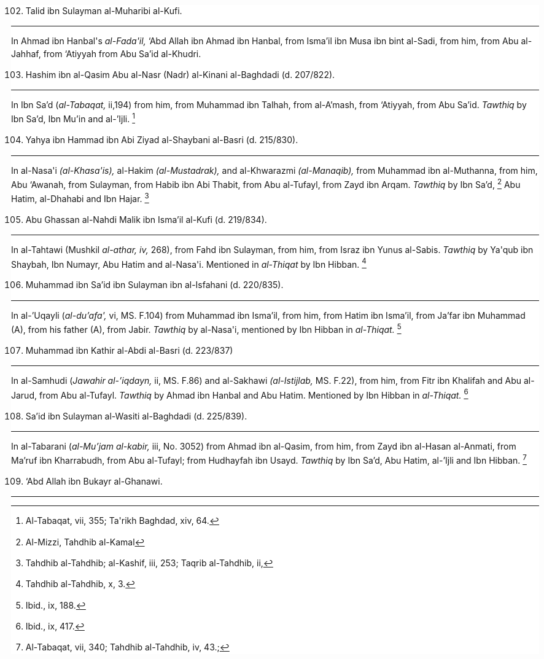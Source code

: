 102. Talid ibn Sulayman al-Muharibi al-Kufi.
--------------------------------------------

In Ahmad ibn Hanbal's *al-Fada'il,* ‘Abd Allah ibn Ahmad ibn Hanbal,
from Isma’il ibn Musa ibn bint al-Sadi, from him, from Abu al-Jahhaf,
from ‘Atiyyah from Abu Sa’id al-Khudri.

103. Hashim ibn al-Qasim Abu al-Nasr (Nadr) al-Kinani al-Baghdadi (d. 207/822).
-------------------------------------------------------------------------------

In Ibn Sa’d (*al-Tabaqat,* ii,194) from him, from Muhammad ibn Talhah,
from al-A’mash, from ‘Atiyyah, from Abu Sa’id. *Tawthiq* by Ibn Sa’d,
Ibn Mu’in and al-’Ijli. [^8]

104. Yahya ibn Hammad ibn Abi Ziyad al-Shaybani al-Basri (d. 215/830).
----------------------------------------------------------------------

In al-Nasa'i *(al-Khasa'is),* al-Hakim *(al-Mustadrak),* and
al-Khwarazmi *(al-Manaqib),* from Muhammad ibn al-Muthanna, from him,
Abu ‘Awanah, from Sulayman, from Habib ibn Abi Thabit, from Abu
al-Tufayl, from Zayd ibn Arqam. *Tawthiq* by Ibn Sa’d, [^9] Abu Hatim,
al-Dhahabi and Ibn Hajar. [^10]

105. Abu Ghassan al-Nahdi Malik ibn Isma’il al-Kufi (d. 219/834).
-----------------------------------------------------------------

In al-Tahtawi (Mushkil *al-athar, iv,* 268), from Fahd ibn Sulayman,
from him, from Israz ibn Yunus al-Sabis. *Tawthiq* by Ya'qub ibn
Shaybah, Ibn Numayr, Abu Hatim and al-Nasa'i. Mentioned in *al-Thiqat*
by Ibn Hibban. [^11]

106. Muhammad ibn Sa’id ibn Sulayman ibn al-Isfahani (d. 220/835).
------------------------------------------------------------------

In al-’Uqayli (*al-du’afa',* vi, MS. F.104) from Muhammad ibn Isma’il,
from him, from Hatim ibn Isma’il, from Ja’far ibn Muhammad (A), from his
father (A), from Jabir. *Tawthiq* by al-Nasa'i, mentioned by Ibn Hibban
in *al-Thiqat.* [^12]

107. Muhammad ibn Kathir al-Abdi al-Basri (d. 223/837)
------------------------------------------------------

In al-Samhudi (*Jawahir al-’iqdayn,* ii, MS. F.86) and al-Sakhawi
*(al-Istijlab,* MS. F.22), from him, from Fitr ibn Khalifah and Abu
al-Jarud, from Abu al-Tufayl. *Tawthiq* by Ahmad ibn Hanbal and Abu
Hatim. Mentioned by Ibn Hibban in *al-Thiqat.* [^13]

108. Sa’id ibn Sulayman al-Wasiti al-Baghdadi (d. 225/839).
-----------------------------------------------------------

In al-Tabarani (*al-Mu’jam al-kabir,* iii, No. 3052) from Ahmad ibn
al-Qasim, from him, from Zayd ibn al-Hasan al-Anmati, from Ma’ruf ibn
Kharrabudh, from Abu al-Tufayl; from Hudhayfah ibn Usayd. *Tawthiq* by
Ibn Sa’d, Abu Hatim, al-’Ijli and Ibn Hibban. [^14]

109. ‘Abd Allah ibn Bukayr al-Ghanawi.
--------------------------------------


[^1]: Al-Dhahabi, Tadhhib al-Tahdhib, MS.
[^2]: Al-Mizzi, Tahdhib al-Kamal, Ms.; Tahdhib al-Tahdhib, vi, 409;
[^3]: Tahdhib al-Tahdhib, ii, 101; al-Tabaqat, vi, 396.
[^4]: Tahdhib al-Tahdhib, xi, 366.
[^5]: Ibid., i, 304; Taqrib al-Tahdhib, i, 76; Tabaqat al-huffaz, 155.
[^6]: Tahdhib al-Tahdhib, i, 402.
[^7]: Al-Tabaqat, vi, 400; al-Kashif, ii, 234; Tahdhib al-Tahdhib, vii,
[^8]: Al-Tabaqat, vii, 355; Ta'rikh Baghdad, xiv, 64.
[^9]: Al-Mizzi, Tahdhib al-Kamal
[^10]: Tahdhib al-Tahdhib; al-Kashif, iii, 253; Taqrib al-Tahdhib, ii,
[^11]: Tahdhib al-Tahdhib, x, 3.
[^12]: Ibid., ix, 188.
[^13]: Ibid., ix, 417.
[^14]: Al-Tabaqat, vii, 340; Tahdhib al-Tahdhib, iv, 43.;
[^15]: Lisan al-­mizan, iii, 264.
[^16]: Baghyat al­wi\`a', 29­30.
[^17]: Tahdhib al-Tahdhib, iv, 89; Tadhkirat al-huffaz, 416.
[^18]: Tahdhib al-Tahdhib, iii, 195.
[^19]: Ta'rikh Baghdad, xii, 255; Tahdhib al-Tahdhib, vii, 407.
[^20]: Wafayat al-a\`yan, iii, 473; al-lbar, i, 407; Tabaqat al-huffaz,
[^21]: Tahdhib al-Tahdhib, iii, 152.
[^22]: Ibid., ii, 297.
[^23]: Ibid., 342; al-Sam\`ani, al-Ansab, under 'al-Nasa'i'
[^24]: Tahdhib al-Tahdhib, iv, 312; al-Kashif, ii, 5.
[^25]: Al-Dhahabi, Siyar a\`lam al-­nubala', MS.
[^26]: Tahdhib al-Tahdhib, vi, 197.
[^27]: Ta'rikh Baghdad, vii, 80­84.
[^28]: Tahdhib al-Kamal, MS; Taqrib al-Tahdhib, ii, 147.
[^29]: Tabaqat al-Shafi\`iyyah, ii, 83; Tahdhib al-Tahdhib, i, 216; Huda
[^30]: Tahdhib al-Kamal, MS; Tahdhib al-Tahdhib, MS.; Taqrib al-Tahdhib,
[^31]: Tahdhib al-Tahdhib, ii, 87; al-Kashif, i, 184; al-­Khazraji,
[^32]: Tahdhib al-Tahdhib, i, 335.
[^33]: Ibid., iv, 123.
[^34]: Ibid., vi, 455; Tadhkirat al-huffaz, ii, 534; Mir\`at al-jinan,
[^35]: Al-Sam\`ani, al-Ansab; al-Dhahabi, Tahdhib al-Tahdhib, MS;
[^36]: Al-Ansab, under al-­Ghanzi, Tahdhib al-Kamal, MS; Tahdhib
[^37]: Ta'rikh Baghdad, iii, 374.
[^38]: Tahdhib al-Tahdhib, xi, 425.
[^39]: Ibid., i, 83.
[^40]: Al-Ansab; Tadhkirat al-huffaz, ii, 535; al-Kashif, i, 103; Taqrib
[^41]: Tahdhib al-Kamal, MS; al-Kashif, ii, 296.
[^42]: Akhbar Isfahan, i, 81; Ta'rikh Baghdad, v, 223.
[^43]: Tahdhib al-Tahdhib, i, 163.
[^44]: Ibid., ii, 344.
[^45]: Ibid., ix, 319.
[^46]: Al-Ansab, under 'al-­Riqashi'; \`Abd al-Ghani al-Maqdisi,
[^47]: Al-Ansab, under al-Riyahi.
[^48]: Tahdhib al-Tahdhib, xi, 385; Tadhkirat al-huffaz, i, 582;
[^49]: Ta'rikh Baghdad, vi, 25.
[^50]: Tadhkirat al-huffaz, ii, 677; Tabaqat al-huffaz, 294; Fawat
[^51]: Tadhkirat al-huffaz, ii, 665; Tahdhib al-Tahdhib, v, 141; Tabaqat
[^52]: Ta'rikh Baghdad, iii, 153.
[^53]: Tabaqat al-huffaz; 290.
[^54]: Ta'rikh Baghdad, iv, 349.
[^55]: Ibid, ix, 322 ­ 328.
[^56]: Al-lbar, ii, 106.
